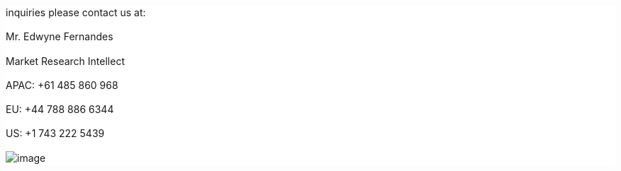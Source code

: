 inquiries please contact us at:</strong></p><p>Mr. Edwyne Fernandes</p><p>Market Research Intellect</p><p>APAC: +61 485 860 968</p><p>EU: +44 788 886 6344</p><p>US: +1 743 222 5439</p>
![image](https://github.com/user-attachments/assets/7df7463d-81af-4c79-bd00-a76f89bb9d62)
